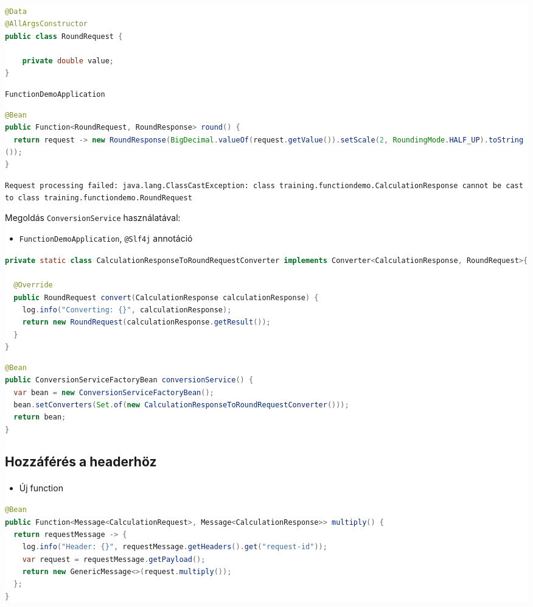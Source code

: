 ```java
@Data
@AllArgsConstructor
public class RoundRequest {

    private double value;
}
```

`FunctionDemoApplication`

```java
@Bean
public Function<RoundRequest, RoundResponse> round() {
  return request -> new RoundResponse(BigDecimal.valueOf(request.getValue()).setScale(2, RoundingMode.HALF_UP).toString());
}
```

```
Request processing failed: java.lang.ClassCastException: class training.functiondemo.CalculationResponse cannot be cast to class training.functiondemo.RoundRequest
```

Megoldás `ConversionService` használatával:

* `FunctionDemoApplication`, `@Slf4j` annotáció

```java
private static class CalculationResponseToRoundRequestConverter implements Converter<CalculationResponse, RoundRequest>{

  @Override
  public RoundRequest convert(CalculationResponse calculationResponse) {
    log.info("Converting: {}", calculationResponse);
    return new RoundRequest(calculationResponse.getResult());
  }
}
```

```java
@Bean
public ConversionServiceFactoryBean conversionService() {
  var bean = new ConversionServiceFactoryBean();
  bean.setConverters(Set.of(new CalculationResponseToRoundRequestConverter()));
  return bean;
}
```


## Hozzáférés a headerhöz

* Új function

```java
@Bean
public Function<Message<CalculationRequest>, Message<CalculationResponse>> multiply() {
  return requestMessage -> {
    log.info("Header: {}", requestMessage.getHeaders().get("request-id"));
    var request = requestMessage.getPayload();
    return new GenericMessage<>(request.multiply());
  };
}
```
